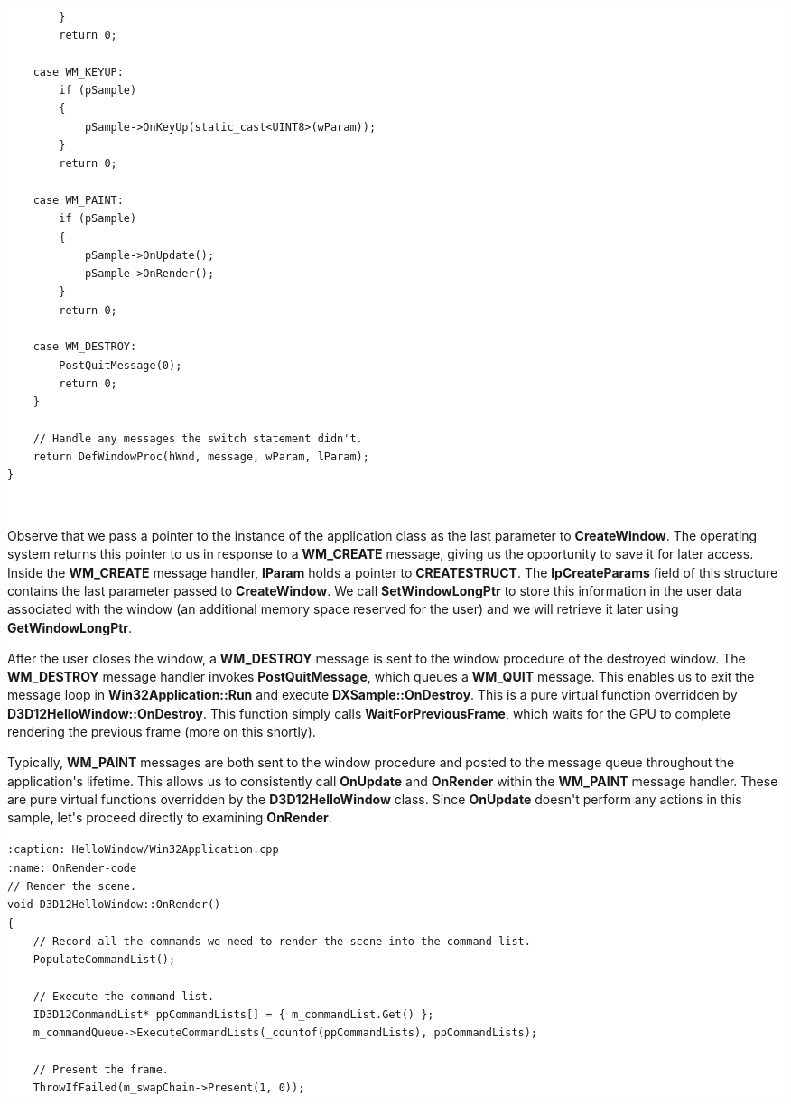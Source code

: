 ```{code-block} cpp
        }
        return 0;
 
    case WM_KEYUP:
        if (pSample)
        {
            pSample->OnKeyUp(static_cast<UINT8>(wParam));
        }
        return 0;
 
    case WM_PAINT:
        if (pSample)
        {
            pSample->OnUpdate();
            pSample->OnRender();
        }
        return 0;
 
    case WM_DESTROY:
        PostQuitMessage(0);
        return 0;
    }
 
    // Handle any messages the switch statement didn't.
    return DefWindowProc(hWnd, message, wParam, lParam);
}
```
<br>

Observe that we pass a pointer to the instance of the application class as the last parameter to **CreateWindow**. The operating system returns this pointer to us in response to a **WM_CREATE** message, giving us the opportunity to save it for later access. Inside the **WM_CREATE** message handler, **lParam** holds a pointer to **CREATESTRUCT**. The **lpCreateParams** field of this structure contains the last parameter passed to **CreateWindow**. We call **SetWindowLongPtr** to store this information in the user data associated with the window (an additional memory space reserved for the user) and we will retrieve it later using **GetWindowLongPtr**.

After the user closes the window, a **WM_DESTROY** message is sent to the window procedure of the destroyed window. The **WM_DESTROY** message handler invokes **PostQuitMessage**, which queues a **WM_QUIT** message. This enables us to exit the message loop in **Win32Application::Run** and execute **DXSample::OnDestroy**. This is a pure virtual function overridden by **D3D12HelloWindow::OnDestroy**. This function simply calls **WaitForPreviousFrame**, which waits for the GPU to complete rendering the previous frame (more on this shortly).

Typically, **WM_PAINT** messages are both sent to the window procedure and posted to the message queue throughout the application's lifetime. This allows us to consistently call **OnUpdate** and **OnRender** within the **WM_PAINT** message handler. These are pure virtual functions overridden by the **D3D12HelloWindow** class. Since **OnUpdate** doesn't perform any actions in this sample, let's proceed directly to examining **OnRender**.

```{code-block} cpp
:caption: HelloWindow/Win32Application.cpp
:name: OnRender-code
// Render the scene.
void D3D12HelloWindow::OnRender()
{
    // Record all the commands we need to render the scene into the command list.
    PopulateCommandList();
 
    // Execute the command list.
    ID3D12CommandList* ppCommandLists[] = { m_commandList.Get() };
    m_commandQueue->ExecuteCommandLists(_countof(ppCommandLists), ppCommandLists);
 
    // Present the frame.
    ThrowIfFailed(m_swapChain->Present(1, 0));
```